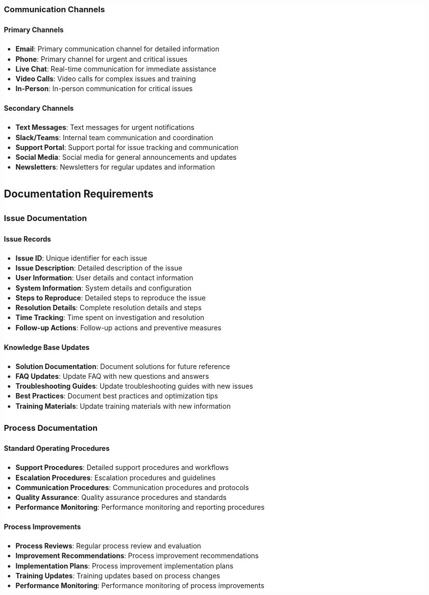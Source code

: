 ### Communication Channels

#### Primary Channels
- **Email**: Primary communication channel for detailed information
- **Phone**: Primary channel for urgent and critical issues
- **Live Chat**: Real-time communication for immediate assistance
- **Video Calls**: Video calls for complex issues and training
- **In-Person**: In-person communication for critical issues

#### Secondary Channels
- **Text Messages**: Text messages for urgent notifications
- **Slack/Teams**: Internal team communication and coordination
- **Support Portal**: Support portal for issue tracking and communication
- **Social Media**: Social media for general announcements and updates
- **Newsletters**: Newsletters for regular updates and information

## Documentation Requirements

### Issue Documentation

#### Issue Records
- **Issue ID**: Unique identifier for each issue
- **Issue Description**: Detailed description of the issue
- **User Information**: User details and contact information
- **System Information**: System details and configuration
- **Steps to Reproduce**: Detailed steps to reproduce the issue
- **Resolution Details**: Complete resolution details and steps
- **Time Tracking**: Time spent on investigation and resolution
- **Follow-up Actions**: Follow-up actions and preventive measures

#### Knowledge Base Updates
- **Solution Documentation**: Document solutions for future reference
- **FAQ Updates**: Update FAQ with new questions and answers
- **Troubleshooting Guides**: Update troubleshooting guides with new issues
- **Best Practices**: Document best practices and optimization tips
- **Training Materials**: Update training materials with new information

### Process Documentation

#### Standard Operating Procedures
- **Support Procedures**: Detailed support procedures and workflows
- **Escalation Procedures**: Escalation procedures and guidelines
- **Communication Procedures**: Communication procedures and protocols
- **Quality Assurance**: Quality assurance procedures and standards
- **Performance Monitoring**: Performance monitoring and reporting procedures

#### Process Improvements
- **Process Reviews**: Regular process review and evaluation
- **Improvement Recommendations**: Process improvement recommendations
- **Implementation Plans**: Process improvement implementation plans
- **Training Updates**: Training updates based on process changes
- **Performance Monitoring**: Performance monitoring of process improvements
